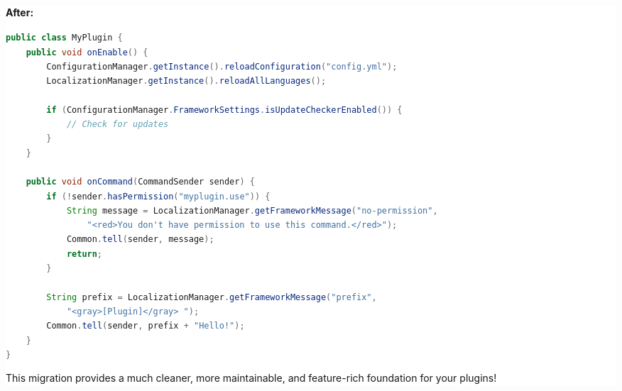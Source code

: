 **After:**
```java
public class MyPlugin {
    public void onEnable() {
        ConfigurationManager.getInstance().reloadConfiguration("config.yml");
        LocalizationManager.getInstance().reloadAllLanguages();
        
        if (ConfigurationManager.FrameworkSettings.isUpdateCheckerEnabled()) {
            // Check for updates
        }
    }
    
    public void onCommand(CommandSender sender) {
        if (!sender.hasPermission("myplugin.use")) {
            String message = LocalizationManager.getFrameworkMessage("no-permission", 
                "<red>You don't have permission to use this command.</red>");
            Common.tell(sender, message);
            return;
        }
        
        String prefix = LocalizationManager.getFrameworkMessage("prefix", 
            "<gray>[Plugin]</gray> ");
        Common.tell(sender, prefix + "Hello!");
    }
}
```

This migration provides a much cleaner, more maintainable, and feature-rich foundation for your plugins!